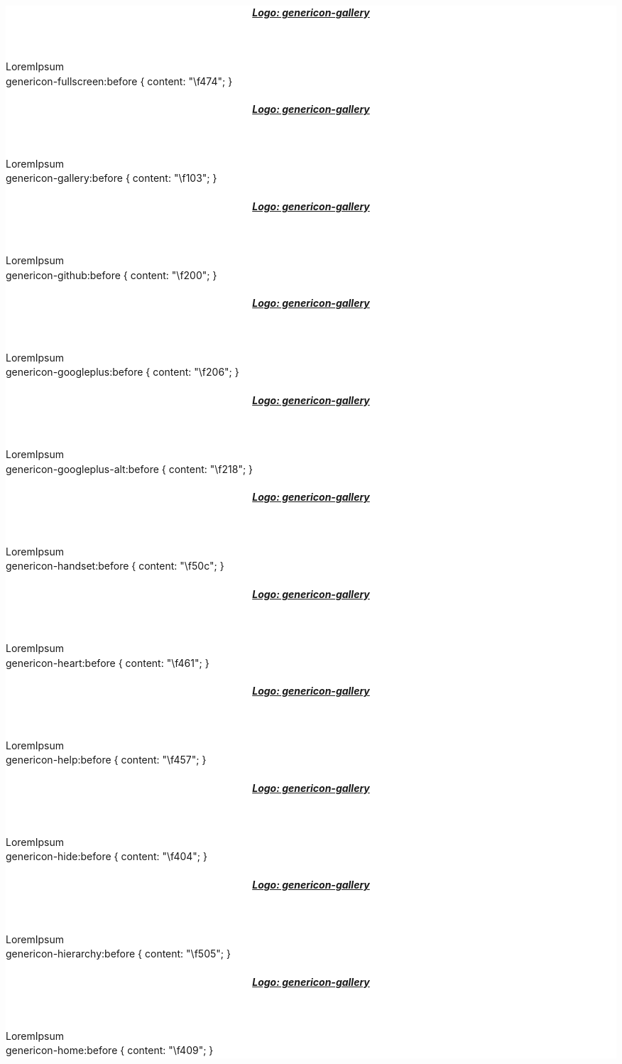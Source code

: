 

<article class="hentry"><header class="entry-header"><h5 class="entry-title"><a href="#" rel="bookmark">Logo: genericon-gallery</a>  </h5><span class="genericon entry-format-badge genericon-gallery"></span></header>LoremIpsum </article>genericon-fullscreen:before { content: "\f474"; }



<article class="hentry"><header class="entry-header"><h5 class="entry-title"><a href="#" rel="bookmark">Logo: genericon-gallery</a>  </h5><span class="genericon entry-format-badge genericon-gallery"></span></header>LoremIpsum </article>genericon-gallery:before { content: "\f103"; }



<article class="hentry"><header class="entry-header"><h5 class="entry-title"><a href="#" rel="bookmark">Logo: genericon-gallery</a>  </h5><span class="genericon entry-format-badge genericon-gallery"></span></header>LoremIpsum </article>genericon-github:before { content: "\f200"; }



<article class="hentry"><header class="entry-header"><h5 class="entry-title"><a href="#" rel="bookmark">Logo: genericon-gallery</a>  </h5><span class="genericon entry-format-badge genericon-gallery"></span></header>LoremIpsum </article>genericon-googleplus:before { content: "\f206"; }



<article class="hentry"><header class="entry-header"><h5 class="entry-title"><a href="#" rel="bookmark">Logo: genericon-gallery</a>  </h5><span class="genericon entry-format-badge genericon-gallery"></span></header>LoremIpsum </article>genericon-googleplus-alt:before { content: "\f218"; }



<article class="hentry"><header class="entry-header"><h5 class="entry-title"><a href="#" rel="bookmark">Logo: genericon-gallery</a>  </h5><span class="genericon entry-format-badge genericon-gallery"></span></header>LoremIpsum </article>genericon-handset:before { content: "\f50c"; }



<article class="hentry"><header class="entry-header"><h5 class="entry-title"><a href="#" rel="bookmark">Logo: genericon-gallery</a>  </h5><span class="genericon entry-format-badge genericon-gallery"></span></header>LoremIpsum </article>genericon-heart:before { content: "\f461"; }



<article class="hentry"><header class="entry-header"><h5 class="entry-title"><a href="#" rel="bookmark">Logo: genericon-gallery</a>  </h5><span class="genericon entry-format-badge genericon-gallery"></span></header>LoremIpsum </article>genericon-help:before { content: "\f457"; }



<article class="hentry"><header class="entry-header"><h5 class="entry-title"><a href="#" rel="bookmark">Logo: genericon-gallery</a>  </h5><span class="genericon entry-format-badge genericon-gallery"></span></header>LoremIpsum </article>genericon-hide:before { content: "\f404"; }



<article class="hentry"><header class="entry-header"><h5 class="entry-title"><a href="#" rel="bookmark">Logo: genericon-gallery</a>  </h5><span class="genericon entry-format-badge genericon-gallery"></span></header>LoremIpsum </article>genericon-hierarchy:before { content: "\f505"; }



<article class="hentry"><header class="entry-header"><h5 class="entry-title"><a href="#" rel="bookmark">Logo: genericon-gallery</a>  </h5><span class="genericon entry-format-badge genericon-gallery"></span></header>LoremIpsum </article>genericon-home:before { content: "\f409"; }

